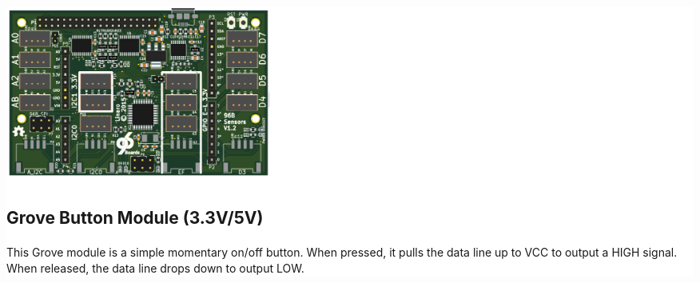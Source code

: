 <img src="https://github.com/96boards/Sensor_Mezzanine_Getting_Started/blob/master/Images/96Boards_Sensor_Mezzanine.png?raw=true" data-canonical-src="https://github.com/96boards/Sensor_Mezzanine_Getting_Started/blob/master/Images/96Boards_Sensor_Mezzanine.png?raw=true" width="330" height="215" />

## Grove Button Module (3.3V/5V)

This Grove module is a simple momentary on/off button. When pressed, it
pulls the data line up to VCC to output a HIGH signal. When released, the
data line drops down to output LOW.
